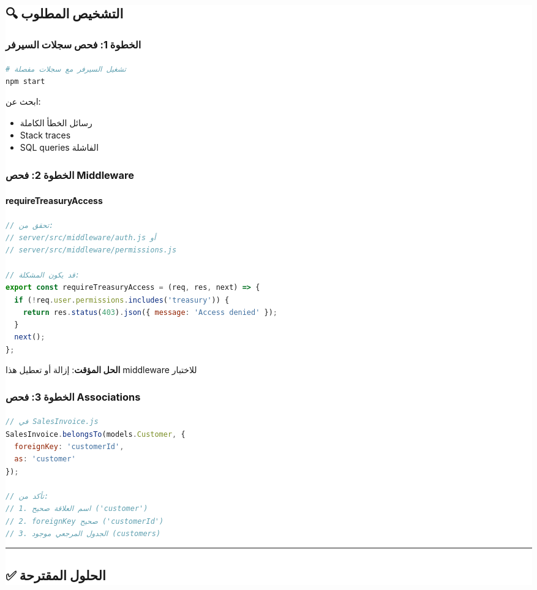 
## 🔍 التشخيص المطلوب

### الخطوة 1: فحص سجلات السيرفر
```bash
# تشغيل السيرفر مع سجلات مفصلة
npm start
```

ابحث عن:
- رسائل الخطأ الكاملة
- Stack traces
- SQL queries الفاشلة

### الخطوة 2: فحص Middleware

#### requireTreasuryAccess
```javascript
// تحقق من:
// server/src/middleware/auth.js أو
// server/src/middleware/permissions.js

// قد يكون المشكلة:
export const requireTreasuryAccess = (req, res, next) => {
  if (!req.user.permissions.includes('treasury')) {
    return res.status(403).json({ message: 'Access denied' });
  }
  next();
};
```

**الحل المؤقت**: إزالة أو تعطيل هذا middleware للاختبار

### الخطوة 3: فحص Associations

```javascript
// في SalesInvoice.js
SalesInvoice.belongsTo(models.Customer, { 
  foreignKey: 'customerId', 
  as: 'customer' 
});

// تأكد من:
// 1. اسم العلاقة صحيح ('customer')
// 2. foreignKey صحيح ('customerId')
// 3. الجدول المرجعي موجود (customers)
```

---

## ✅ الحلول المقترحة
